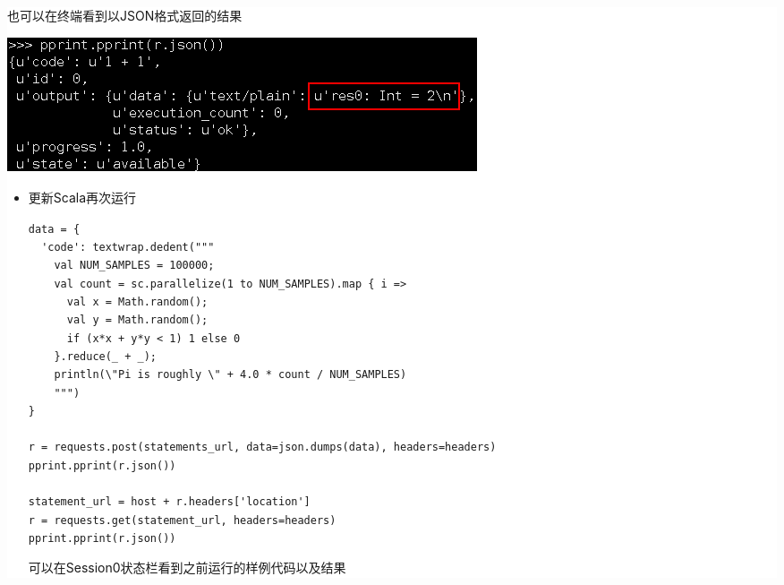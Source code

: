  也可以在终端看到以JSON格式返回的结果

  ![](assets/Apache_Livy_0_5_0/4ad5a.png)

- 更新Scala再次运行
  ```
  data = {
    'code': textwrap.dedent("""
      val NUM_SAMPLES = 100000;
      val count = sc.parallelize(1 to NUM_SAMPLES).map { i =>
        val x = Math.random();
        val y = Math.random();
        if (x*x + y*y < 1) 1 else 0
      }.reduce(_ + _);
      println(\"Pi is roughly \" + 4.0 * count / NUM_SAMPLES)
      """)
  }

  r = requests.post(statements_url, data=json.dumps(data), headers=headers)
  pprint.pprint(r.json())

  statement_url = host + r.headers['location']
  r = requests.get(statement_url, headers=headers)
  pprint.pprint(r.json())
  ```

  可以在Session0状态栏看到之前运行的样例代码以及结果
